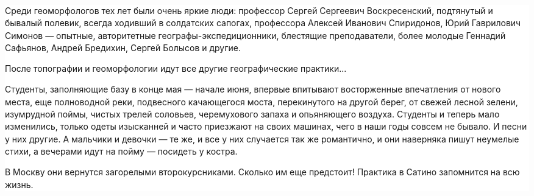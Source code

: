 Среди геоморфологов тех лет были очень яркие люди: профессор Сергей Сергеевич Воскресенский, подтянутый и бывалый полевик, всегда ходивший в солдатских сапогах, профессора Алексей Иванович Спиридонов, Юрий Гаврилович Симонов — опытные, авторитетные географы-экспедиционники, блестящие преподаватели, более молодые Геннадий Сафьянов, Андрей Бредихин, Сергей Болысов и другие.

После топографии и геоморфологии идут все другие географические практики...

Студенты, заполняющие базу в конце мая — начале июня, впервые впитывают восторженные впечатления от нового места, еще полноводной реки, подвесного качающегося моста, перекинутого на другой берег, от свежей лесной зелени, изумрудной поймы, чистых трелей соловьев, черемухового запаха и опьяняющего воздуха. Студенты и теперь мало изменились, только одеты изысканней и часто приезжают на своих машинах, чего в наши годы совсем не бывало. И песни у них другие. А мальчики и девочки — те же, и все у них случается так же романтично, и они наверняка пишут неумелые стихи, а вечерами идут на пойму — посидеть у костра.

В Москву они вернутся загорелыми второкурсниками. Сколько им еще предстоит! Практика в Сатино запомнится на всю жизнь.
